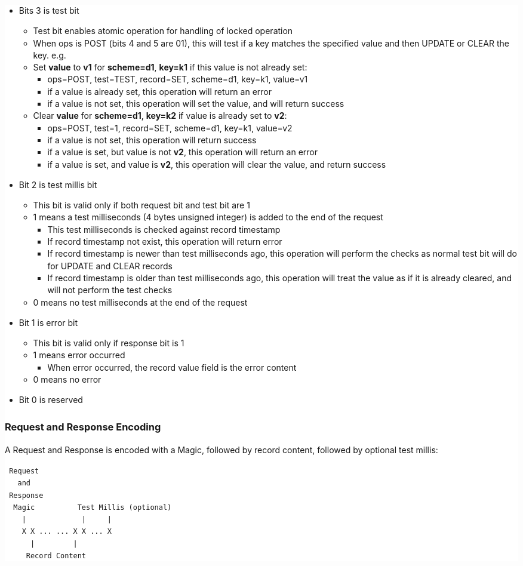 - Bits 3 is test bit
  - Test bit enables atomic operation for handling of locked operation
  - When ops is POST (bits 4 and 5 are 01), this will test if a key
    matches the specified value and then UPDATE or CLEAR the key. e.g.
  - Set __value__ to __v1__ for __scheme=d1__, __key=k1__ if this value
    is not already set:
    - ops=POST, test=TEST, record=SET, scheme=d1, key=k1, value=v1
    - if a value is already set, this operation will return an error
    - if a value is not set, this operation will set the value, and will
      return success
  - Clear __value__ for __scheme=d1__, __key=k2__ if value is already
    set to __v2__:
    - ops=POST, test=1, record=SET, scheme=d1, key=k1, value=v2
    - if a value is not set, this operation will return success
    - if a value is set, but value is not __v2__, this operation
      will return an error
    - if a value is set, and value is __v2__, this operation will
      clear the value, and return success

- Bit 2 is test millis bit
  - This bit is valid only if both request bit and test bit are 1
  - 1 means a test milliseconds (4 bytes unsigned integer) is added to
    the end of the request
    - This test milliseconds is checked against record timestamp
    - If record timestamp not exist, this operation will return error
    - If record timestamp is newer than test milliseconds ago, this
      operation will perform the checks as normal test bit will do
      for UPDATE and CLEAR records
    - If record timestamp is older than test milliseconds ago, this
      operation will treat the value as if it is already cleared, and
      will not perform the test checks
  - 0 means no test milliseconds at the end of the request

- Bit 1 is error bit
  - This bit is valid only if response bit is 1
  - 1 means error occurred
    - When error occurred, the record value field is the error content
  - 0 means no error

- Bit 0 is reserved


### Request and Response Encoding ###

A Request and Response is encoded with a Magic, followed by record
content, followed by optional test millis:

     Request
       and
     Response
      Magic          Test Millis (optional)
        |             |     |
        X X ... ... X X ... X
          |         |
         Record Content
